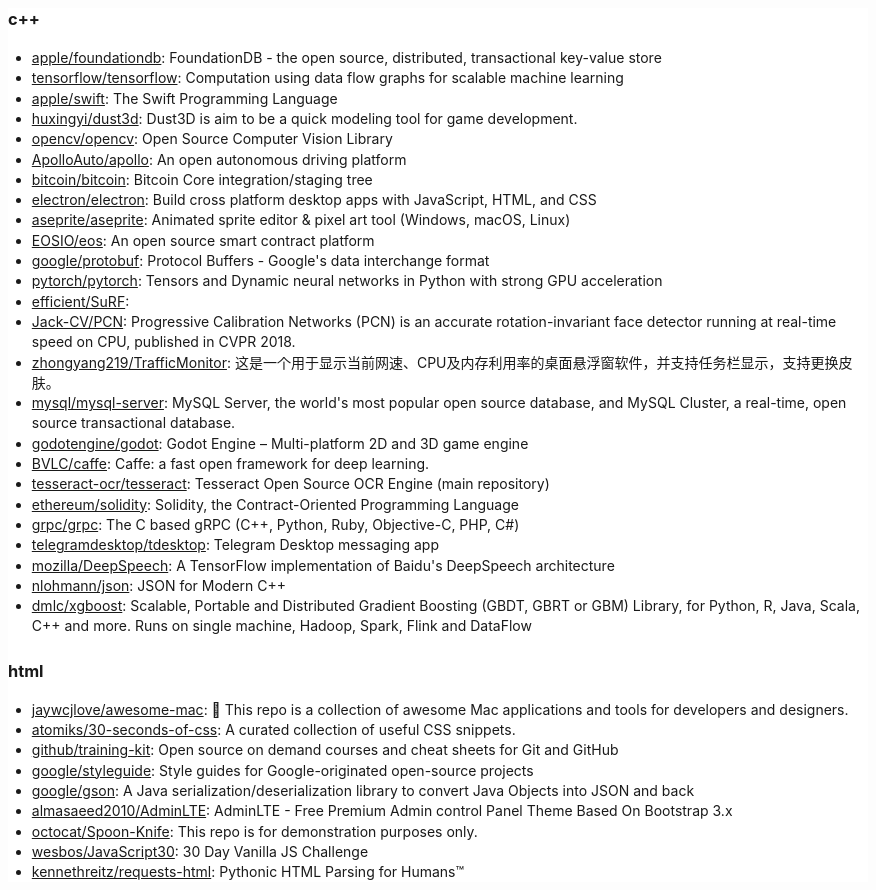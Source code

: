 ### c++
* [apple/foundationdb](https://github.com/apple/foundationdb): FoundationDB - the open source, distributed, transactional key-value store
* [tensorflow/tensorflow](https://github.com/tensorflow/tensorflow): Computation using data flow graphs for scalable machine learning
* [apple/swift](https://github.com/apple/swift): The Swift Programming Language
* [huxingyi/dust3d](https://github.com/huxingyi/dust3d): Dust3D is aim to be a quick modeling tool for game development.
* [opencv/opencv](https://github.com/opencv/opencv): Open Source Computer Vision Library
* [ApolloAuto/apollo](https://github.com/ApolloAuto/apollo): An open autonomous driving platform
* [bitcoin/bitcoin](https://github.com/bitcoin/bitcoin): Bitcoin Core integration/staging tree
* [electron/electron](https://github.com/electron/electron): Build cross platform desktop apps with JavaScript, HTML, and CSS
* [aseprite/aseprite](https://github.com/aseprite/aseprite): Animated sprite editor & pixel art tool (Windows, macOS, Linux)
* [EOSIO/eos](https://github.com/EOSIO/eos): An open source smart contract platform
* [google/protobuf](https://github.com/google/protobuf): Protocol Buffers - Google's data interchange format
* [pytorch/pytorch](https://github.com/pytorch/pytorch): Tensors and Dynamic neural networks in Python with strong GPU acceleration
* [efficient/SuRF](https://github.com/efficient/SuRF): 
* [Jack-CV/PCN](https://github.com/Jack-CV/PCN): Progressive Calibration Networks (PCN) is an accurate rotation-invariant face detector running at real-time speed on CPU, published in CVPR 2018.
* [zhongyang219/TrafficMonitor](https://github.com/zhongyang219/TrafficMonitor): 这是一个用于显示当前网速、CPU及内存利用率的桌面悬浮窗软件，并支持任务栏显示，支持更换皮肤。
* [mysql/mysql-server](https://github.com/mysql/mysql-server): MySQL Server, the world's most popular open source database, and MySQL Cluster, a real-time, open source transactional database.
* [godotengine/godot](https://github.com/godotengine/godot): Godot Engine – Multi-platform 2D and 3D game engine
* [BVLC/caffe](https://github.com/BVLC/caffe): Caffe: a fast open framework for deep learning.
* [tesseract-ocr/tesseract](https://github.com/tesseract-ocr/tesseract): Tesseract Open Source OCR Engine (main repository)
* [ethereum/solidity](https://github.com/ethereum/solidity): Solidity, the Contract-Oriented Programming Language
* [grpc/grpc](https://github.com/grpc/grpc): The C based gRPC (C++, Python, Ruby, Objective-C, PHP, C#)
* [telegramdesktop/tdesktop](https://github.com/telegramdesktop/tdesktop): Telegram Desktop messaging app
* [mozilla/DeepSpeech](https://github.com/mozilla/DeepSpeech): A TensorFlow implementation of Baidu's DeepSpeech architecture
* [nlohmann/json](https://github.com/nlohmann/json): JSON for Modern C++
* [dmlc/xgboost](https://github.com/dmlc/xgboost): Scalable, Portable and Distributed Gradient Boosting (GBDT, GBRT or GBM) Library, for Python, R, Java, Scala, C++ and more. Runs on single machine, Hadoop, Spark, Flink and DataFlow

### html
* [jaywcjlove/awesome-mac](https://github.com/jaywcjlove/awesome-mac):  This repo is a collection of awesome Mac applications and tools for developers and designers.
* [atomiks/30-seconds-of-css](https://github.com/atomiks/30-seconds-of-css): A curated collection of useful CSS snippets.
* [github/training-kit](https://github.com/github/training-kit): Open source on demand courses and cheat sheets for Git and GitHub
* [google/styleguide](https://github.com/google/styleguide): Style guides for Google-originated open-source projects
* [google/gson](https://github.com/google/gson): A Java serialization/deserialization library to convert Java Objects into JSON and back
* [almasaeed2010/AdminLTE](https://github.com/almasaeed2010/AdminLTE): AdminLTE - Free Premium Admin control Panel Theme Based On Bootstrap 3.x
* [octocat/Spoon-Knife](https://github.com/octocat/Spoon-Knife): This repo is for demonstration purposes only.
* [wesbos/JavaScript30](https://github.com/wesbos/JavaScript30): 30 Day Vanilla JS Challenge
* [kennethreitz/requests-html](https://github.com/kennethreitz/requests-html): Pythonic HTML Parsing for Humans™
